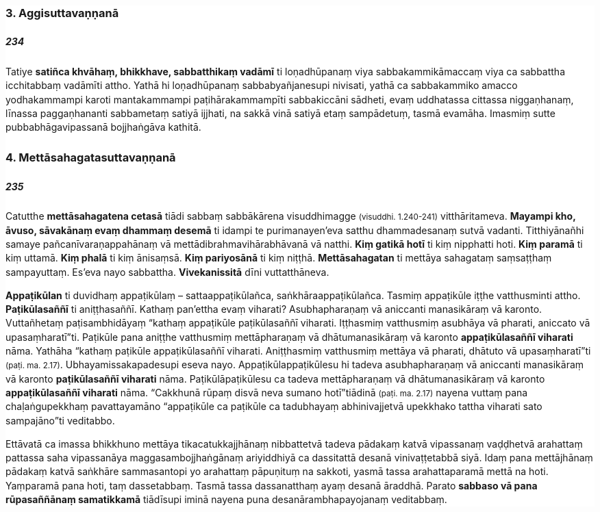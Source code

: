 ### 3. Aggisuttavaṇṇanā

##### 234

Tatiye **satiñca khvāhaṃ, bhikkhave, sabbatthikaṃ vadāmī** ti loṇadhūpanaṃ viya sabbakammikāmaccaṃ viya ca sabbattha icchitabbaṃ vadāmīti attho. Yathā hi loṇadhūpanaṃ sabbabyañjanesupi nivisati, yathā ca sabbakammiko amacco yodhakammampi karoti mantakammampi paṭihārakammampīti sabbakiccāni sādheti, evaṃ uddhatassa cittassa niggaṇhanaṃ, līnassa paggaṇhananti sabbametaṃ satiyā ijjhati, na sakkā vinā satiyā etaṃ sampādetuṃ, tasmā evamāha. Imasmiṃ sutte pubbabhāgavipassanā bojjhaṅgāva kathitā.

### 4. Mettāsahagatasuttavaṇṇanā

##### 235

Catutthe **mettāsahagatena cetasā** tiādi sabbaṃ sabbākārena visuddhimagge <small>(visuddhi. 1.240-241)</small> vitthāritameva. **Mayampi kho, āvuso, sāvakānaṃ evaṃ dhammaṃ desemā** ti idampi te purimanayen’eva satthu dhammadesanaṃ sutvā vadanti. Titthiyānañhi samaye pañcanīvaraṇappahānaṃ vā mettādibrahmavihārabhāvanā vā natthi. **Kiṃ gatikā hotī** ti kiṃ nipphatti hoti. **Kiṃ paramā** ti kiṃ uttamā. **Kiṃ phalā** ti kiṃ ānisaṃsā. **Kiṃ pariyosānā** ti kiṃ niṭṭhā. **Mettāsahagatan** ti mettāya sahagataṃ saṃsaṭṭhaṃ sampayuttaṃ. Es’eva nayo sabbattha. **Vivekanissitā** dīni vuttatthāneva.

**Appaṭikūlan** ti duvidhaṃ appaṭikūlaṃ – sattaappaṭikūlañca, saṅkhāraappaṭikūlañca. Tasmiṃ appaṭikūle iṭṭhe vatthusminti attho. **Paṭikūlasaññī** ti aniṭṭhasaññī. Kathaṃ pan’ettha evaṃ viharati? Asubhapharaṇaṃ vā aniccanti manasikāraṃ vā karonto. Vuttañhetaṃ paṭisambhidāyaṃ “kathaṃ appaṭikūle paṭikūlasaññī viharati. Iṭṭhasmiṃ vatthusmiṃ asubhāya vā pharati, aniccato vā upasaṃharatī”ti. Paṭikūle pana aniṭṭhe vatthusmiṃ mettāpharaṇaṃ vā dhātumanasikāraṃ vā karonto **appaṭikūlasaññī viharati** nāma. Yathāha “kathaṃ paṭikūle appaṭikūlasaññī viharati. Aniṭṭhasmiṃ vatthusmiṃ mettāya vā pharati, dhātuto vā upasaṃharatī”ti <small>(paṭi. ma. 2.17)</small>. Ubhayamissakapadesupi eseva nayo. Appaṭikūlappaṭikūlesu hi tadeva asubhapharaṇaṃ vā aniccanti manasikāraṃ vā karonto **paṭikūlasaññī viharati** nāma. Paṭikūlāpaṭikūlesu ca tadeva mettāpharaṇaṃ vā dhātumanasikāraṃ vā karonto **appaṭikūlasaññī viharati** nāma. “Cakkhunā rūpaṃ disvā neva sumano hotī”tiādinā <small>(paṭi. ma. 2.17)</small> nayena vuttaṃ pana chaḷaṅgupekkhaṃ pavattayamāno “appaṭikūle ca paṭikūle ca tadubhayaṃ abhinivajjetvā upekkhako tattha viharati sato sampajāno”ti veditabbo.

Ettāvatā ca imassa bhikkhuno mettāya tikacatukkajjhānaṃ nibbattetvā tadeva pādakaṃ katvā vipassanaṃ vaḍḍhetvā arahattaṃ pattassa saha vipassanāya maggasambojjhaṅgānaṃ ariyiddhiyā ca dassitattā desanā vinivaṭṭetabbā siyā. Idaṃ pana mettājhānaṃ pādakaṃ katvā saṅkhāre sammasantopi yo arahattaṃ pāpuṇituṃ na sakkoti, yasmā tassa arahattaparamā mettā na hoti. Yaṃparamā pana hoti, taṃ dassetabbaṃ. Tasmā tassa dassanatthaṃ ayaṃ desanā āraddhā. Parato **sabbaso vā pana rūpasaññānaṃ samatikkamā** tiādīsupi iminā nayena puna desanārambhapayojanaṃ veditabbaṃ.

